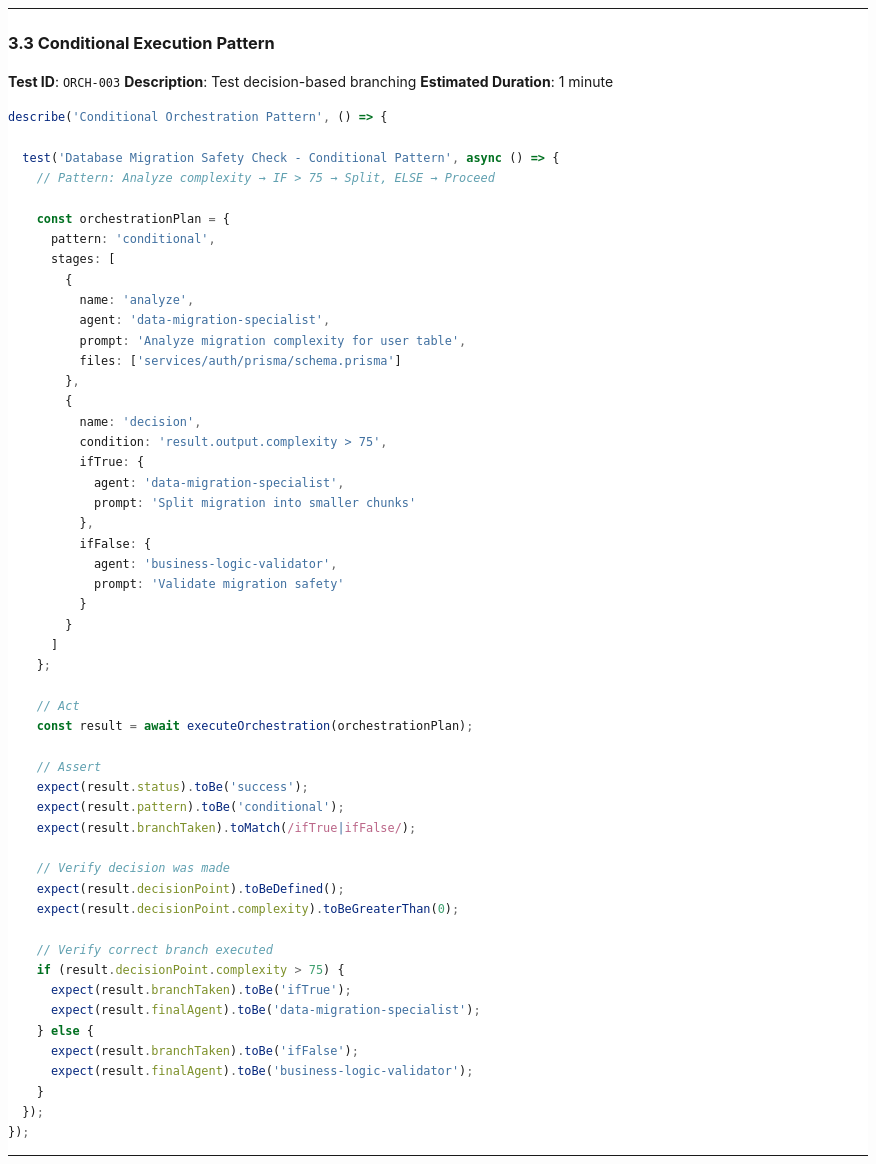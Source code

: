 
---

### 3.3 Conditional Execution Pattern

**Test ID**: `ORCH-003`
**Description**: Test decision-based branching
**Estimated Duration**: 1 minute

```typescript
describe('Conditional Orchestration Pattern', () => {

  test('Database Migration Safety Check - Conditional Pattern', async () => {
    // Pattern: Analyze complexity → IF > 75 → Split, ELSE → Proceed

    const orchestrationPlan = {
      pattern: 'conditional',
      stages: [
        {
          name: 'analyze',
          agent: 'data-migration-specialist',
          prompt: 'Analyze migration complexity for user table',
          files: ['services/auth/prisma/schema.prisma']
        },
        {
          name: 'decision',
          condition: 'result.output.complexity > 75',
          ifTrue: {
            agent: 'data-migration-specialist',
            prompt: 'Split migration into smaller chunks'
          },
          ifFalse: {
            agent: 'business-logic-validator',
            prompt: 'Validate migration safety'
          }
        }
      ]
    };

    // Act
    const result = await executeOrchestration(orchestrationPlan);

    // Assert
    expect(result.status).toBe('success');
    expect(result.pattern).toBe('conditional');
    expect(result.branchTaken).toMatch(/ifTrue|ifFalse/);

    // Verify decision was made
    expect(result.decisionPoint).toBeDefined();
    expect(result.decisionPoint.complexity).toBeGreaterThan(0);

    // Verify correct branch executed
    if (result.decisionPoint.complexity > 75) {
      expect(result.branchTaken).toBe('ifTrue');
      expect(result.finalAgent).toBe('data-migration-specialist');
    } else {
      expect(result.branchTaken).toBe('ifFalse');
      expect(result.finalAgent).toBe('business-logic-validator');
    }
  });
});
```

---